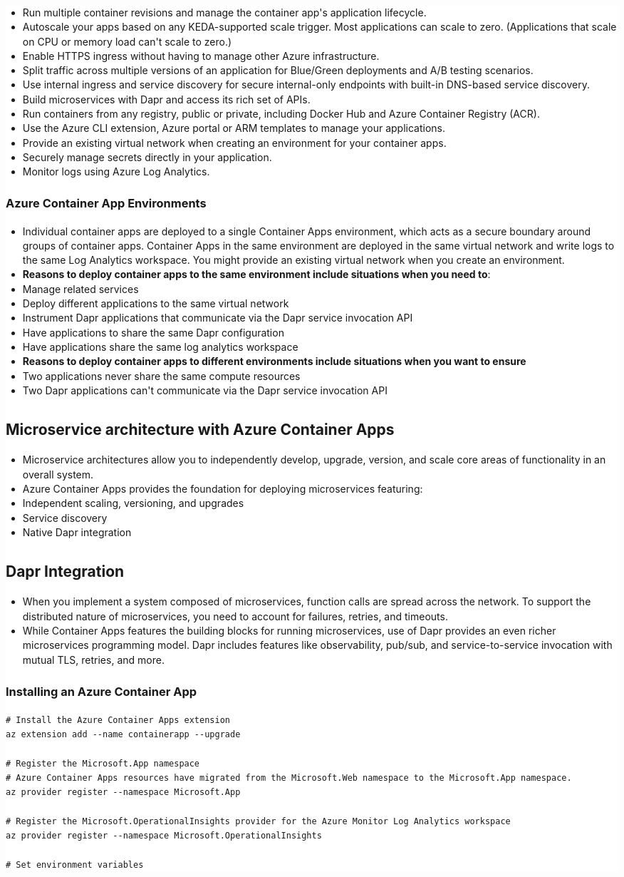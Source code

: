 - Run multiple container revisions and manage the container app's application lifecycle.
- Autoscale your apps based on any KEDA-supported scale trigger. Most applications can scale to zero. (Applications that scale on CPU or memory load can't scale to zero.)
- Enable HTTPS ingress without having to manage other Azure infrastructure.
- Split traffic across multiple versions of an application for Blue/Green deployments and A/B testing scenarios.
- Use internal ingress and service discovery for secure internal-only endpoints with built-in DNS-based service discovery.
- Build microservices with Dapr and access its rich set of APIs.
- Run containers from any registry, public or private, including Docker Hub and Azure Container Registry (ACR).
- Use the Azure CLI extension, Azure portal or ARM templates to manage your applications.
- Provide an existing virtual network when creating an environment for your container apps.
- Securely manage secrets directly in your application.
- Monitor logs using Azure Log Analytics.

### Azure Container App Environments
- Individual container apps are deployed to a single Container Apps environment, which acts as a secure boundary around groups of container apps. Container Apps in the same environment are deployed in the same virtual network and write logs to the same Log Analytics workspace. You might provide an existing virtual network when you create an environment.
- **Reasons to deploy container apps to the same environment include situations when you need to**:
- Manage related services
- Deploy different applications to the same virtual network
- Instrument Dapr applications that communicate via the Dapr service invocation API
- Have applications to share the same Dapr configuration
- Have applications share the same log analytics workspace
- **Reasons to deploy container apps to different environments include situations when you want to ensure**
- Two applications never share the same compute resources
- Two Dapr applications can't communicate via the Dapr service invocation API

## Microservice architecture with Azure Container Apps
- Microservice architectures allow you to independently develop, upgrade, version, and scale core areas of functionality in an overall system.
- Azure Container Apps provides the foundation for deploying microservices featuring:
- Independent scaling, versioning, and upgrades
- Service discovery
- Native Dapr integration

## Dapr Integration
- When you implement a system composed of microservices, function calls are spread across the network. To support the distributed nature of microservices, you need to account for failures, retries, and timeouts.
- While Container Apps features the building blocks for running microservices, use of Dapr provides an even richer microservices programming model. Dapr includes features like observability, pub/sub, and service-to-service invocation with mutual TLS, retries, and more.

### Installing an Azure Container App
```shell
# Install the Azure Container Apps extension
az extension add --name containerapp --upgrade

# Register the Microsoft.App namespace
# Azure Container Apps resources have migrated from the Microsoft.Web namespace to the Microsoft.App namespace.
az provider register --namespace Microsoft.App

# Register the Microsoft.OperationalInsights provider for the Azure Monitor Log Analytics workspace
az provider register --namespace Microsoft.OperationalInsights

# Set environment variables
```